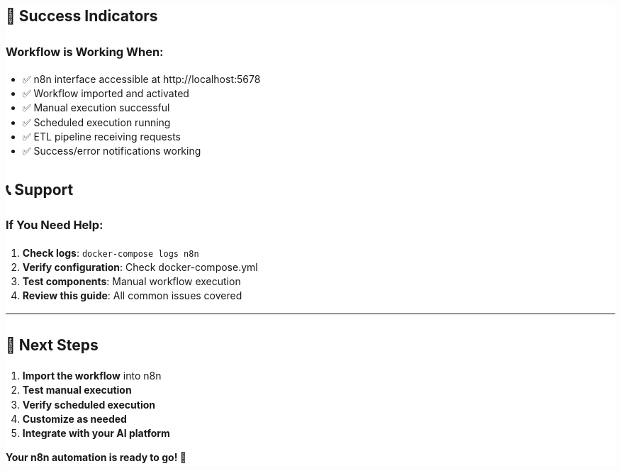 ## 🎉 **Success Indicators**

### **Workflow is Working When:**
- ✅ n8n interface accessible at http://localhost:5678
- ✅ Workflow imported and activated
- ✅ Manual execution successful
- ✅ Scheduled execution running
- ✅ ETL pipeline receiving requests
- ✅ Success/error notifications working

## 📞 **Support**

### **If You Need Help:**
1. **Check logs**: `docker-compose logs n8n`
2. **Verify configuration**: Check docker-compose.yml
3. **Test components**: Manual workflow execution
4. **Review this guide**: All common issues covered

---

## 🚀 **Next Steps**

1. **Import the workflow** into n8n
2. **Test manual execution**
3. **Verify scheduled execution**
4. **Customize as needed**
5. **Integrate with your AI platform**

**Your n8n automation is ready to go! 🎯**

